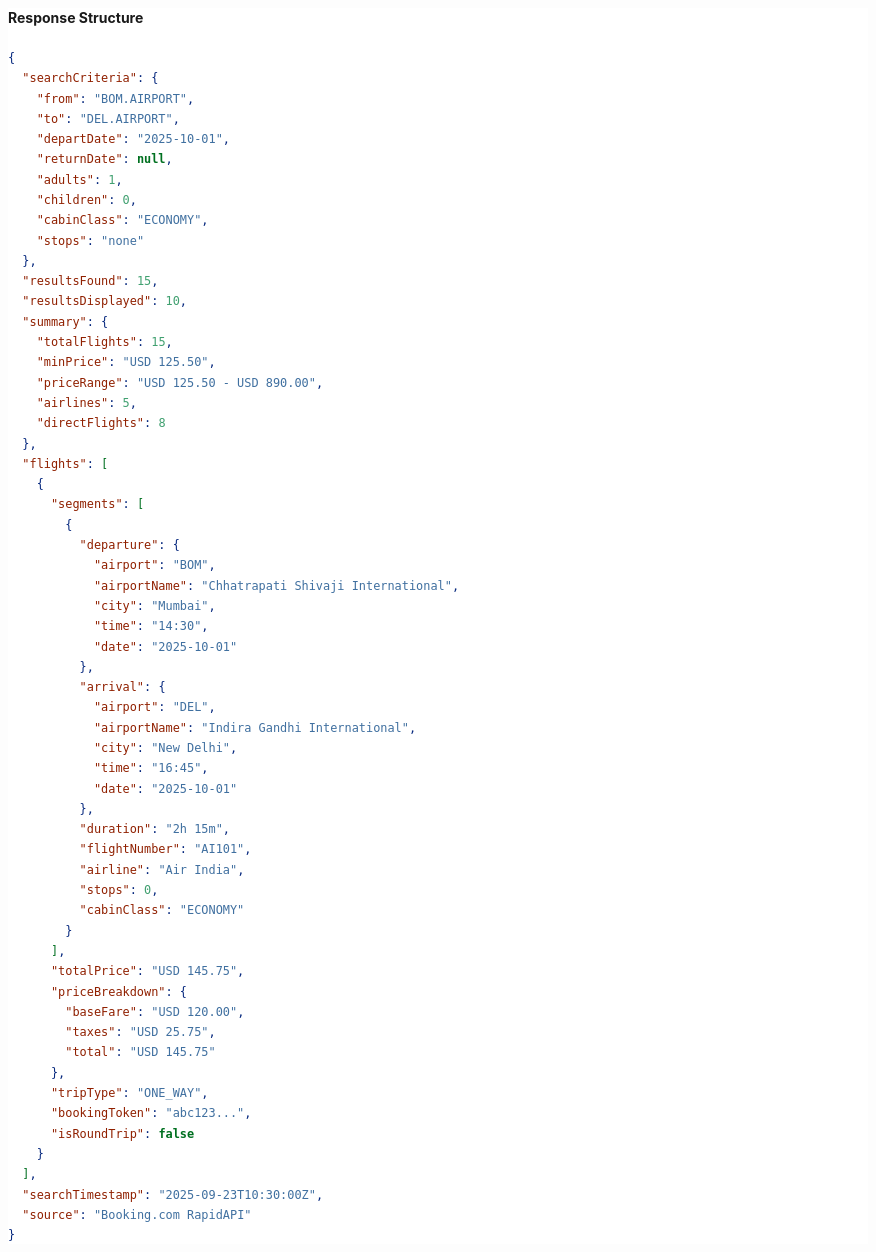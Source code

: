 #### Response Structure

```json
{
  "searchCriteria": {
    "from": "BOM.AIRPORT",
    "to": "DEL.AIRPORT",
    "departDate": "2025-10-01",
    "returnDate": null,
    "adults": 1,
    "children": 0,
    "cabinClass": "ECONOMY",
    "stops": "none"
  },
  "resultsFound": 15,
  "resultsDisplayed": 10,
  "summary": {
    "totalFlights": 15,
    "minPrice": "USD 125.50",
    "priceRange": "USD 125.50 - USD 890.00",
    "airlines": 5,
    "directFlights": 8
  },
  "flights": [
    {
      "segments": [
        {
          "departure": {
            "airport": "BOM",
            "airportName": "Chhatrapati Shivaji International",
            "city": "Mumbai",
            "time": "14:30",
            "date": "2025-10-01"
          },
          "arrival": {
            "airport": "DEL",
            "airportName": "Indira Gandhi International",
            "city": "New Delhi",
            "time": "16:45",
            "date": "2025-10-01"
          },
          "duration": "2h 15m",
          "flightNumber": "AI101",
          "airline": "Air India",
          "stops": 0,
          "cabinClass": "ECONOMY"
        }
      ],
      "totalPrice": "USD 145.75",
      "priceBreakdown": {
        "baseFare": "USD 120.00",
        "taxes": "USD 25.75",
        "total": "USD 145.75"
      },
      "tripType": "ONE_WAY",
      "bookingToken": "abc123...",
      "isRoundTrip": false
    }
  ],
  "searchTimestamp": "2025-09-23T10:30:00Z",
  "source": "Booking.com RapidAPI"
}
```
